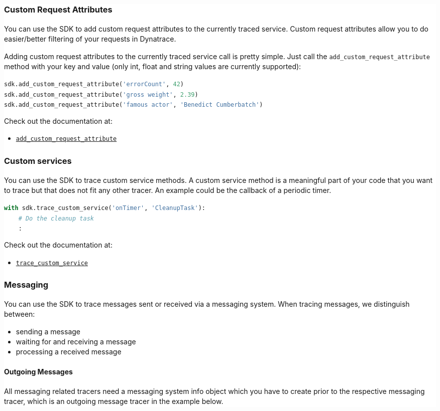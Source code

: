 <a name="custom-request-attributes"></a>
### Custom Request Attributes

You can use the SDK to add custom request attributes to the currently traced service. Custom request attributes allow you to do easier/better
filtering of your requests in Dynatrace.

Adding custom request attributes to the currently traced service call is pretty simple. Just call the `add_custom_request_attribute` method
with your key and value (only int, float and string values are currently supported):

```python
sdk.add_custom_request_attribute('errorCount', 42)
sdk.add_custom_request_attribute('gross weight', 2.39)
sdk.add_custom_request_attribute('famous actor', 'Benedict Cumberbatch')
```

Check out the documentation at:
* [`add_custom_request_attribute`](https://dynatrace.github.io/OneAgent-SDK-for-Python/docs/sdkref.html#oneagent.sdk.SDK.add_custom_request_attribute)


<a name="custom-services"></a>
### Custom services
You can use the SDK to trace custom service methods. A custom service method is a meaningful part
of your code that you want to trace but that does not fit any other tracer. An example could be
the callback of a periodic timer.

```python
with sdk.trace_custom_service('onTimer', 'CleanupTask'):
	# Do the cleanup task
	:
```

Check out the documentation at:
* [`trace_custom_service`](https://dynatrace.github.io/OneAgent-SDK-for-Python/docs/sdkref.html#oneagent.sdk.SDK.trace_custom_service)


<a name="messaging"></a>
### Messaging

You can use the SDK to trace messages sent or received via a messaging system. When tracing messages,
we distinguish between:

* sending a message
* waiting for and receiving a message
* processing a received message

<a name="outgoing-messaging"></a>
#### Outgoing Messages

All messaging related tracers need a messaging system info object which you have to create prior
to the respective messaging tracer, which is an outgoing message tracer in the example below.
